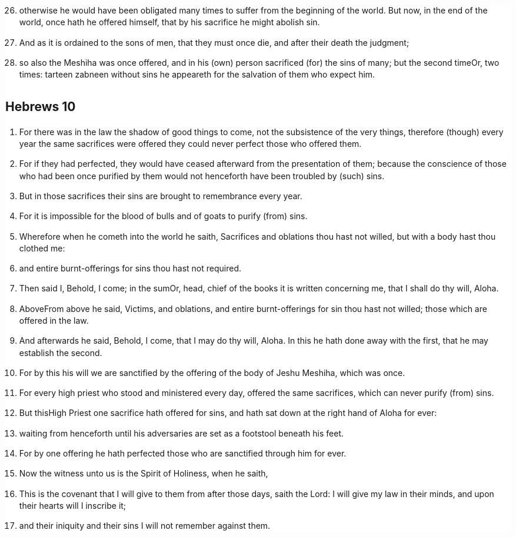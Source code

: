 26. otherwise he would have been obligated many times to suffer from the beginning of the world. But now, in the end of the world, once hath he offered himself, that by his sacrifice he might abolish sin.

27. And as it is ordained to the sons of men, that they must once die, and after their death the judgment;

28. so also the Meshiha was once offered, and in his (own) person sacrificed (for) the sins of many; but the second timeOr, two times: tarteen zabneen without sins he appeareth for the salvation of them who expect him.

## Hebrews 10

1. For there was in the law the shadow of good things to come, not the subsistence of the very things, therefore (though) every year the same sacrifices were offered they could never perfect those who offered them.

2. For if they had perfected, they would have ceased afterward from the presentation of them; because the conscience of those who had been once purified by them would not henceforth have been troubled by (such) sins.

3. But in those sacrifices their sins are brought to remembrance every year.

4. For it is impossible for the blood of bulls and of goats to purify (from) sins.

5. Wherefore when he cometh into the world he saith, Sacrifices and oblations thou hast not willed, but with a body hast thou clothed me:

6. and entire burnt-offerings for sins thou hast not required.

7. Then said I, Behold, I come; in the sumOr, head, chief of the books it is written concerning me, that I shall do thy will, Aloha.

8. AboveFrom above he said, Victims, and oblations, and entire burnt-offerings for sin thou hast not willed; those which are offered in the law.

9. And afterwards he said, Behold, I come, that I may do thy will, Aloha. In this he hath done away with the first, that he may establish the second.

10. For by this his will we are sanctified by the offering of the body of Jeshu Meshiha, which was once.

11. For every high priest who stood and ministered every day, offered the same sacrifices, which can never purify (from) sins.

12. But thisHigh Priest one sacrifice hath offered for sins, and hath sat down at the right hand of Aloha for ever:

13. waiting from henceforth until his adversaries are set as a footstool beneath his feet.

14. For by one offering he hath perfected those who are sanctified through him for ever.

15. Now the witness unto us is the Spirit of Holiness, when he saith,

16. This is the covenant that I will give to them from after those days, saith the Lord: I will give my law in their minds, and upon their hearts will I inscribe it;

17. and their iniquity and their sins I will not remember against them.
